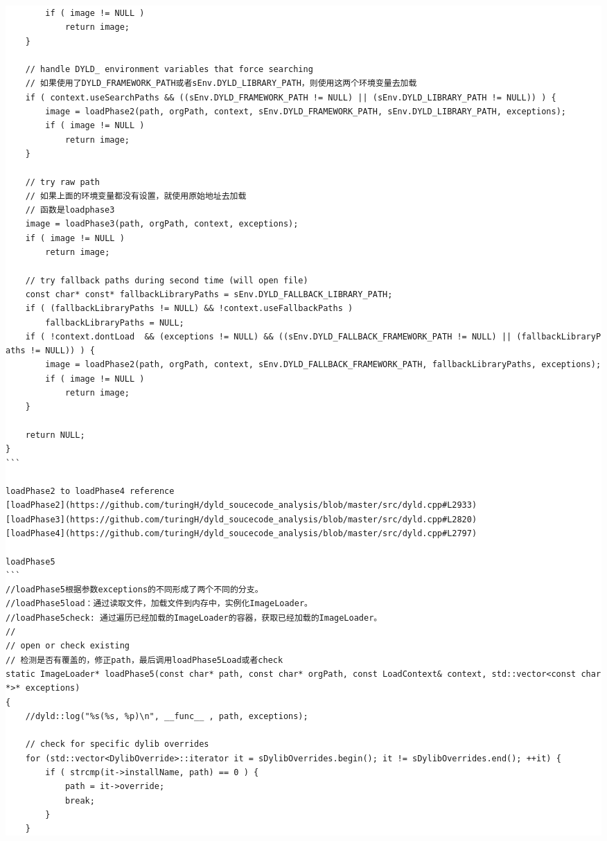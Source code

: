 ````
        if ( image != NULL )
            return image;
    }

    // handle DYLD_ environment variables that force searching
    // 如果使用了DYLD_FRAMEWORK_PATH或者sEnv.DYLD_LIBRARY_PATH，则使用这两个环境变量去加载
    if ( context.useSearchPaths && ((sEnv.DYLD_FRAMEWORK_PATH != NULL) || (sEnv.DYLD_LIBRARY_PATH != NULL)) ) {
        image = loadPhase2(path, orgPath, context, sEnv.DYLD_FRAMEWORK_PATH, sEnv.DYLD_LIBRARY_PATH, exceptions);
        if ( image != NULL )
            return image;
    }
    
    // try raw path
    // 如果上面的环境变量都没有设置，就使用原始地址去加载
    // 函数是loadphase3
    image = loadPhase3(path, orgPath, context, exceptions);
    if ( image != NULL )
        return image;
    
    // try fallback paths during second time (will open file)
    const char* const* fallbackLibraryPaths = sEnv.DYLD_FALLBACK_LIBRARY_PATH;
    if ( (fallbackLibraryPaths != NULL) && !context.useFallbackPaths )
        fallbackLibraryPaths = NULL;
    if ( !context.dontLoad  && (exceptions != NULL) && ((sEnv.DYLD_FALLBACK_FRAMEWORK_PATH != NULL) || (fallbackLibraryPaths != NULL)) ) {
        image = loadPhase2(path, orgPath, context, sEnv.DYLD_FALLBACK_FRAMEWORK_PATH, fallbackLibraryPaths, exceptions);
        if ( image != NULL )
            return image;
    }
        
    return NULL;
}
```

loadPhase2 to loadPhase4 reference
[loadPhase2](https://github.com/turingH/dyld_soucecode_analysis/blob/master/src/dyld.cpp#L2933)
[loadPhase3](https://github.com/turingH/dyld_soucecode_analysis/blob/master/src/dyld.cpp#L2820)
[loadPhase4](https://github.com/turingH/dyld_soucecode_analysis/blob/master/src/dyld.cpp#L2797)

loadPhase5
```
//loadPhase5根据参数exceptions的不同形成了两个不同的分支。
//loadPhase5load：通过读取文件，加载文件到内存中，实例化ImageLoader。
//loadPhase5check: 通过遍历已经加载的ImageLoader的容器，获取已经加载的ImageLoader。
//
// open or check existing
// 检测是否有覆盖的，修正path，最后调用loadPhase5Load或者check
static ImageLoader* loadPhase5(const char* path, const char* orgPath, const LoadContext& context, std::vector<const char*>* exceptions)
{
    //dyld::log("%s(%s, %p)\n", __func__ , path, exceptions);
    
    // check for specific dylib overrides
    for (std::vector<DylibOverride>::iterator it = sDylibOverrides.begin(); it != sDylibOverrides.end(); ++it) {
        if ( strcmp(it->installName, path) == 0 ) {
            path = it->override;
            break;
        }
    }
````
